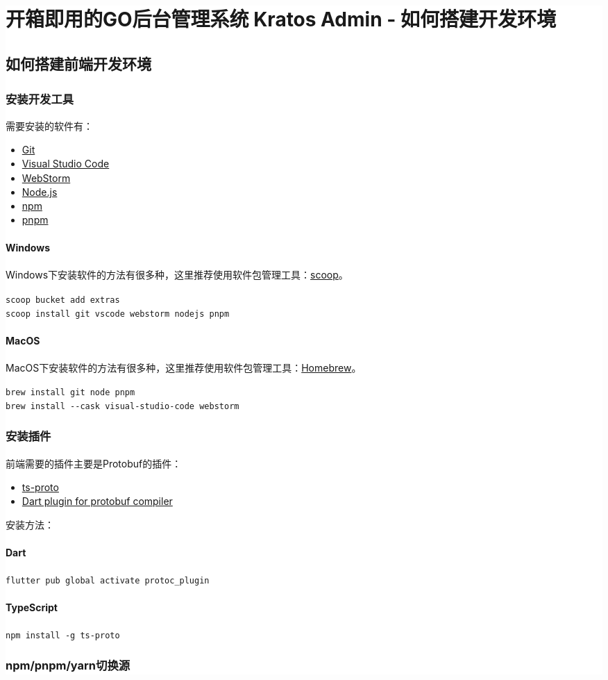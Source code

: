 # 开箱即用的GO后台管理系统 Kratos Admin - 如何搭建开发环境

## 如何搭建前端开发环境

### 安装开发工具

需要安装的软件有：

- [Git](https://git-scm.com/)
- [Visual Studio Code](https://code.visualstudio.com/)
- [WebStorm](https://www.jetbrains.com/webstorm/)
- [Node.js](https://nodejs.org/)
- [npm](https://www.npmjs.com/)
- [pnpm](https://pnpm.io/)

#### Windows

Windows下安装软件的方法有很多种，这里推荐使用软件包管理工具：[scoop](https://scoop.sh/)。

```shell
scoop bucket add extras
scoop install git vscode webstorm nodejs pnpm
```

#### MacOS

MacOS下安装软件的方法有很多种，这里推荐使用软件包管理工具：[Homebrew](https://brew.sh/)。

```shell
brew install git node pnpm
brew install --cask visual-studio-code webstorm
```

### 安装插件

前端需要的插件主要是Protobuf的插件：

- [ts-proto](https://github.com/stephenh/ts-proto)
- [Dart plugin for protobuf compiler](https://pub.dev/packages/protoc_plugin)

安装方法：

#### Dart

```shell
flutter pub global activate protoc_plugin
```

#### TypeScript

```shell
npm install -g ts-proto
```

### npm/pnpm/yarn切换源
